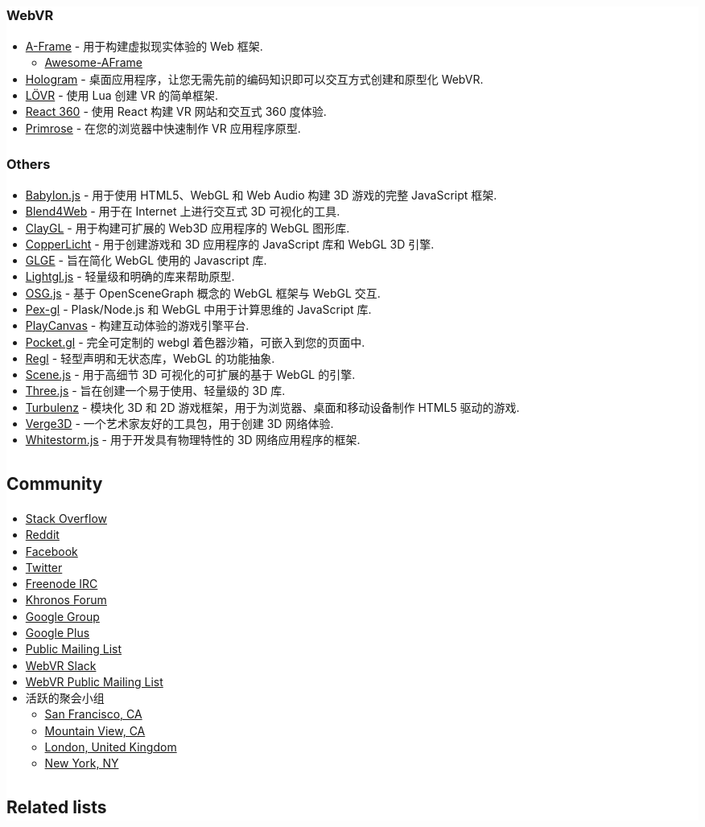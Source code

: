 ### WebVR
* [A-Frame](https://aframe.io/) - 用于构建虚拟现实体验的 Web 框架.
  * [Awesome-AFrame](https://github.com/aframevr/awesome-aframe)
* [Hologram](https://hologram.cool/) - 桌面应用程序，让您无需先前的编码知识即可以交互方式创建和原型化 WebVR.
* [LÖVR](https://lovr.org/) - 使用 Lua 创建 VR 的简单框架.
* [React 360](https://facebook.github.io/react-360/) - 使用 React 构建 VR 网站和交互式 360 度体验.
* [Primrose](https://github.com/capnmidnight/Primrose/) - 在您的浏览器中快速制作 VR 应用程序原型.

### Others
* [Babylon.js](https://www.babylonjs.com/) - 用于使用 HTML5、WebGL 和 Web Audio 构建 3D 游戏的完整 JavaScript 框架.
* [Blend4Web](https://www.blend4web.com/en/) - 用于在 Internet 上进行交互式 3D 可视化的工具.
* [ClayGL](http://claygl.xyz/) - 用于构建可扩展的 Web3D 应用程序的 WebGL 图形库.
* [CopperLicht](https://www.ambiera.com/copperlicht/index.html) - 用于创建游戏和 3D 应用程序的 JavaScript 库和 WebGL 3D 引擎.
* [GLGE](http://www.glge.org/) - 旨在简化 WebGL 使用的 Javascript 库.
* [Lightgl.js](https://github.com/evanw/lightgl.js) - 轻量级和明确的库来帮助原型.
* [OSG.js](https://cedricpinson.github.io/osgjs-website/) - 基于 OpenSceneGraph 概念的 WebGL 框架与 WebGL 交互.
* [Pex-gl](http://vorg.github.io/pex/) - Plask/Node.js 和 WebGL 中用于计算思维的 JavaScript 库.
* [PlayCanvas](https://playcanvas.com/) - 构建互动体验的游戏引擎平台.
* [Pocket.gl](https://github.com/gportelli/pocket.gl) - 完全可定制的 webgl 着色器沙箱，可嵌入到您的页面中.
* [Regl](http://regl.party/) - 轻型声明和无状态库，WebGL 的功能抽象.
* [Scene.js](http://scenejs.org/) - 用于高细节 3D 可视化的可扩展的基于 WebGL 的引擎.
* [Three.js](https://threejs.org/) - 旨在创建一个易于使用、轻量级的 3D 库.
* [Turbulenz](https://github.com/turbulenz/turbulenz_engine) - 模块化 3D 和 2D 游戏框架，用于为浏览器、桌面和移动设备制作 HTML5 驱动的游戏.
* [Verge3D](https://www.soft8soft.com/verge3d/) - 一个艺术家友好的工具包，用于创建 3D 网络体验.
* [Whitestorm.js](https://whs.io/) - 用于开发具有物理特性的 3D 网络应用程序的框架.

## Community
* [Stack Overflow](https://stackoverflow.com/questions/tagged/webgl)
* [Reddit](https://www.reddit.com/r/webgl/)
* [Facebook](https://www.facebook.com/groups/webgl/about/)
* [Twitter](https://twitter.com/webgl)
* [Freenode IRC](http://webchat.freenode.net/?channels=webgl)
* [Khronos Forum](https://community.khronos.org/c/other-standards/webgl)
* [Google Group](https://groups.google.com/forum/#!forum/webgl-dev-list)
* [Google Plus](https://plus.google.com/communities/114915309361980512257)
* [Public Mailing List](https://www.khronos.org/webgl/public-mailing-list/)
* [WebVR Slack](http://webvr-slack.herokuapp.com/)
* [WebVR Public Mailing List](https://lists.w3.org/Archives/Public/public-webvr/)
* 活跃的聚会小组
  * [San Francisco, CA](https://www.meetup.com/WebGL-Developers-Meetup/)
  * [Mountain View, CA](https://www.meetup.com/Silicon-Valley-HTML5-WebGL-Meetup/)
  * [London, United Kingdom](https://www.meetup.com/WebGL-Workshop-London/)
  * [New York, NY](https://www.meetup.com/NYC-WebGL-Developers/)

## Related lists
